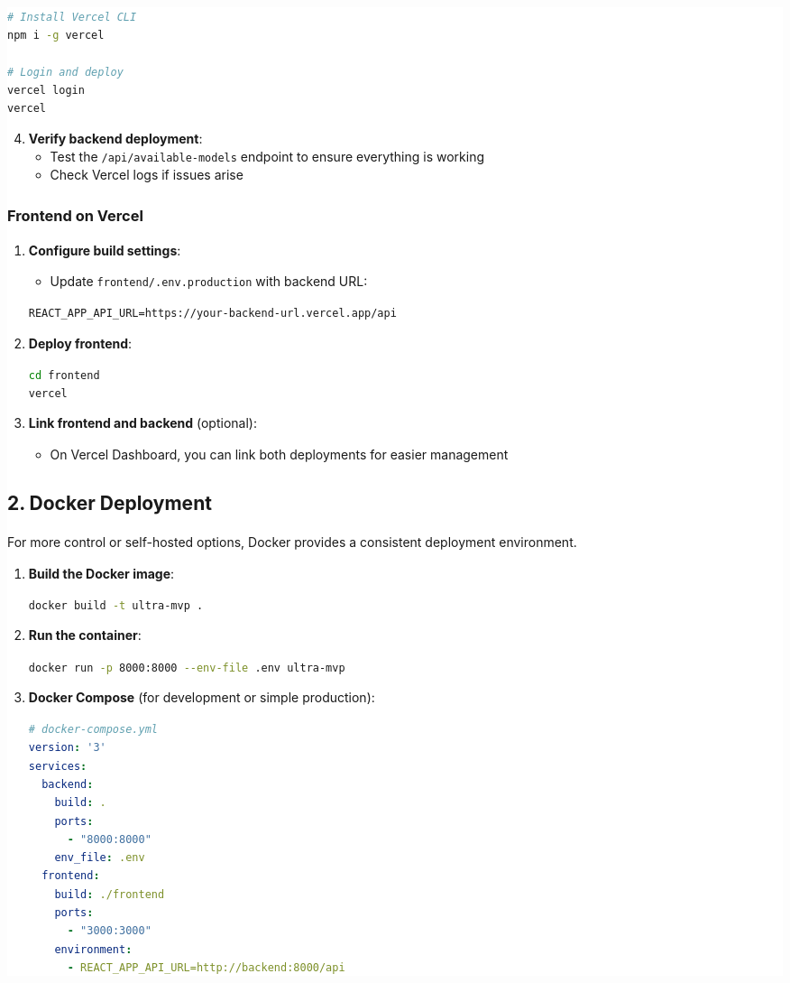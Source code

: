    ```bash
   # Install Vercel CLI
   npm i -g vercel

   # Login and deploy
   vercel login
   vercel
   ```

4. **Verify backend deployment**:
   - Test the `/api/available-models` endpoint to ensure everything is working
   - Check Vercel logs if issues arise

### Frontend on Vercel

1. **Configure build settings**:
   - Update `frontend/.env.production` with backend URL:

   ```
   REACT_APP_API_URL=https://your-backend-url.vercel.app/api
   ```

2. **Deploy frontend**:

   ```bash
   cd frontend
   vercel
   ```

3. **Link frontend and backend** (optional):
   - On Vercel Dashboard, you can link both deployments for easier management

## 2. Docker Deployment

For more control or self-hosted options, Docker provides a consistent deployment environment.

1. **Build the Docker image**:

   ```bash
   docker build -t ultra-mvp .
   ```

2. **Run the container**:

   ```bash
   docker run -p 8000:8000 --env-file .env ultra-mvp
   ```

3. **Docker Compose** (for development or simple production):

   ```yaml
   # docker-compose.yml
   version: '3'
   services:
     backend:
       build: .
       ports:
         - "8000:8000"
       env_file: .env
     frontend:
       build: ./frontend
       ports:
         - "3000:3000"
       environment:
         - REACT_APP_API_URL=http://backend:8000/api
   ```

